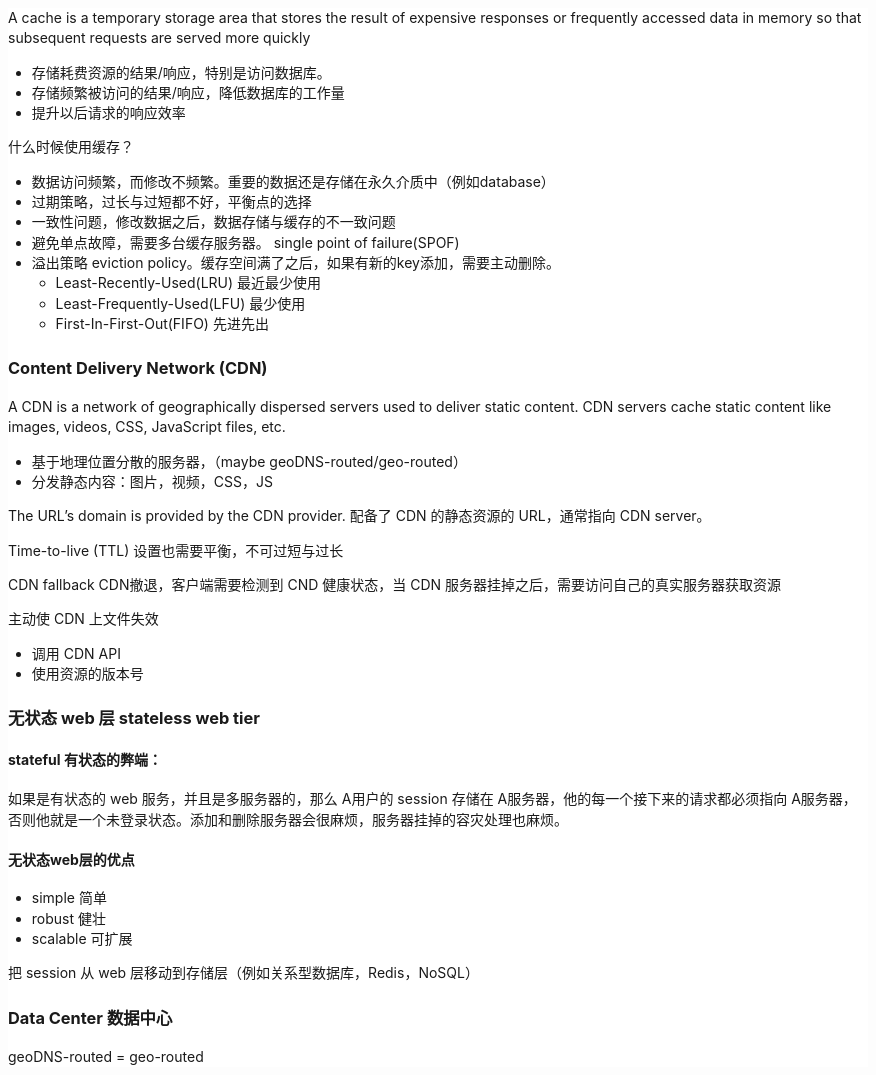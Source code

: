 A cache is a temporary storage area that stores the result of expensive responses or frequently accessed data in memory
so that subsequent requests are served more quickly

- 存储耗费资源的结果/响应，特别是访问数据库。
- 存储频繁被访问的结果/响应，降低数据库的工作量
- 提升以后请求的响应效率

什么时候使用缓存？

- 数据访问频繁，而修改不频繁。重要的数据还是存储在永久介质中（例如database）
- 过期策略，过长与过短都不好，平衡点的选择
- 一致性问题，修改数据之后，数据存储与缓存的不一致问题
- 避免单点故障，需要多台缓存服务器。 single point of failure(SPOF)
- 溢出策略 eviction policy。缓存空间满了之后，如果有新的key添加，需要主动删除。
	- Least-Recently-Used(LRU) 最近最少使用
	- Least-Frequently-Used(LFU) 最少使用
	- First-In-First-Out(FIFO) 先进先出

### Content Delivery Network (CDN)

A CDN is a network of geographically dispersed servers used to deliver static content. CDN servers cache static content
like images, videos, CSS, JavaScript files, etc.

- 基于地理位置分散的服务器，（maybe geoDNS-routed/geo-routed）
- 分发静态内容：图片，视频，CSS，JS

The URL’s domain is provided by the CDN provider. 配备了 CDN 的静态资源的 URL，通常指向 CDN server。

Time-to-live (TTL) 设置也需要平衡，不可过短与过长

CDN fallback CDN撤退，客户端需要检测到 CND 健康状态，当 CDN 服务器挂掉之后，需要访问自己的真实服务器获取资源

主动使 CDN 上文件失效

- 调用 CDN API
- 使用资源的版本号

### 无状态 web 层 stateless web tier

#### stateful 有状态的弊端：

如果是有状态的 web 服务，并且是多服务器的，那么 A用户的 session 存储在 A服务器，他的每一个接下来的请求都必须指向 A服务器，
否则他就是一个未登录状态。添加和删除服务器会很麻烦，服务器挂掉的容灾处理也麻烦。

#### 无状态web层的优点

- simple 简单
- robust 健壮
- scalable 可扩展

把 session 从 web 层移动到存储层（例如关系型数据库，Redis，NoSQL）

### Data Center 数据中心

geoDNS-routed = geo-routed
